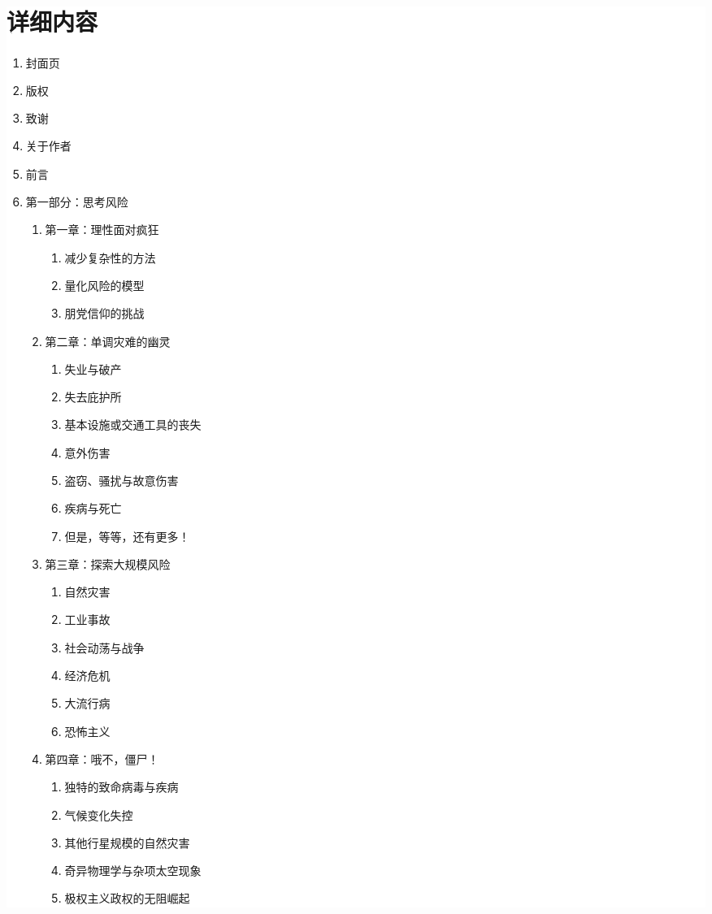 # 详细内容

1.  封面页

1.  版权

1.  致谢

1.  关于作者

1.  前言

1.  第一部分：思考风险

    1.  第一章：理性面对疯狂

        1.  减少复杂性的方法

        1.  量化风险的模型

        1.  朋党信仰的挑战

    1.  第二章：单调灾难的幽灵

        1.  失业与破产

        1.  失去庇护所

        1.  基本设施或交通工具的丧失

        1.  意外伤害

        1.  盗窃、骚扰与故意伤害

        1.  疾病与死亡

        1.  但是，等等，还有更多！

    1.  第三章：探索大规模风险

        1.  自然灾害

        1.  工业事故

        1.  社会动荡与战争

        1.  经济危机

        1.  大流行病

        1.  恐怖主义

    1.  第四章：哦不，僵尸！

        1.  独特的致命病毒与疾病

        1.  气候变化失控

        1.  其他行星规模的自然灾害

        1.  奇异物理学与杂项太空现象

        1.  极权主义政权的无阻崛起
